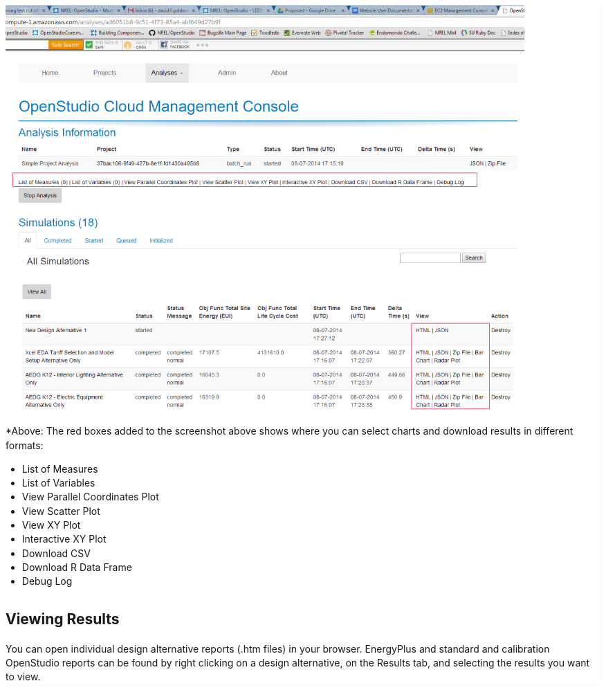 ![OS Console Analysis](../../img/pat/os_console2.png "OS Console Analysis")

*Above: The red boxes added to the screenshot above shows where you can select charts and download results in different formats:

* List of Measures
* List of Variables
* View Parallel Coordinates Plot
* View Scatter Plot
* View XY Plot
* Interactive XY Plot
* Download CSV
* Download R Data Frame
* Debug Log


## Viewing Results

You can open individual design alternative reports (.htm files) in your browser. EnergyPlus and standard and calibration OpenStudio reports can be found by right clicking on a design alternative, on the Results tab, and selecting the results you want to view.

